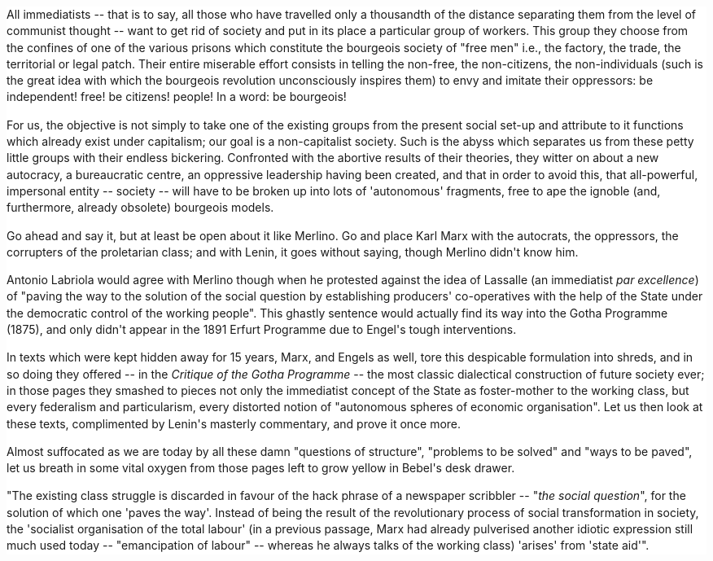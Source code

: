 All immediatists -- that is to say, all those who have travelled only a
thousandth of the distance separating them from the level of communist
thought -- want to get rid of society and put in its place a particular
group of workers. This group they choose from the confines of one of the
various prisons which constitute the bourgeois society of "free men"
i.e., the factory, the trade, the territorial or legal patch. Their
entire miserable effort consists in telling the non-free, the
non-citizens, the non-individuals (such is the great idea with which the
bourgeois revolution unconsciously inspires them) to envy and imitate
their oppressors: be independent! free! be citizens! people! In a word:
be bourgeois!

For us, the objective is not simply to take one of the existing groups
from the present social set-up and attribute to it functions which
already exist under capitalism; our goal is a non-capitalist society.
Such is the abyss which separates us from these petty little groups with
their endless bickering. Confronted with the abortive results of their
theories, they witter on about a new autocracy, a bureaucratic centre,
an oppressive leadership having been created, and that in order to avoid
this, that all-powerful, impersonal entity -- society -- will have to be
broken up into lots of 'autonomous' fragments, free to ape the ignoble
(and, furthermore, already obsolete) bourgeois models.

Go ahead and say it, but at least be open about it like Merlino. Go and
place Karl Marx with the autocrats, the oppressors, the corrupters of
the proletarian class; and with Lenin, it goes without saying, though
Merlino didn't know him.

Antonio Labriola would agree with Merlino though when he protested
against the idea of Lassalle (an immediatist _par excellence_) of
"paving the way to the solution of the social question by establishing
producers' co-operatives with the help of the State under the democratic
control of the working people". This ghastly sentence would actually
find its way into the Gotha Programme (1875), and only didn't appear in
the 1891 Erfurt Programme due to Engel's tough interventions.

In texts which were kept hidden away for 15 years, Marx, and Engels as
well, tore this despicable formulation into shreds, and in so doing they
offered -- in the _Critique of the Gotha Programme_ -- the most classic
dialectical construction of future society ever; in those pages they
smashed to pieces not only the immediatist concept of the State as
foster-mother to the working class, but every federalism and
particularism, every distorted notion of "autonomous spheres of economic
organisation". Let us then look at these texts, complimented by Lenin's
masterly commentary, and prove it once more.

Almost suffocated as we are today by all these damn "questions of
structure", "problems to be solved" and "ways to be paved", let us
breath in some vital oxygen from those pages left to grow yellow in
Bebel's desk drawer.

"The existing class struggle is discarded in favour of the hack phrase
of a newspaper scribbler -- "_the social question_", for the solution of
which one 'paves the way'. Instead of being the result of the
revolutionary process of social transformation in society, the
'socialist organisation of the total labour' (in a previous passage,
Marx had already pulverised another idiotic expression still much used
today -- "emancipation of labour" -- whereas he always talks of the
working class) 'arises' from 'state aid'".
